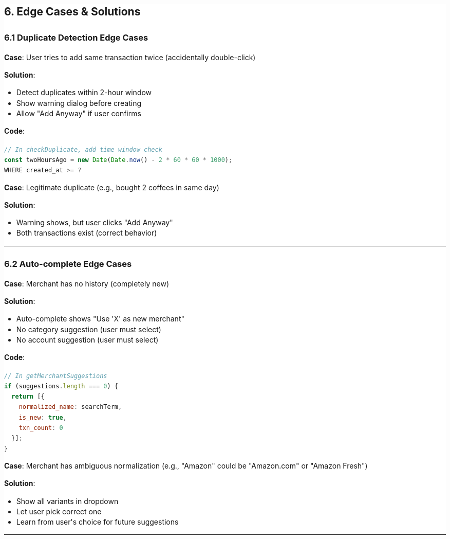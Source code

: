 
## 6. Edge Cases & Solutions

### 6.1 Duplicate Detection Edge Cases

**Case**: User tries to add same transaction twice (accidentally double-click)

**Solution**:
- Detect duplicates within 2-hour window
- Show warning dialog before creating
- Allow "Add Anyway" if user confirms

**Code**:
```javascript
// In checkDuplicate, add time window check
const twoHoursAgo = new Date(Date.now() - 2 * 60 * 60 * 1000);
WHERE created_at >= ?
```

**Case**: Legitimate duplicate (e.g., bought 2 coffees in same day)

**Solution**:
- Warning shows, but user clicks "Add Anyway"
- Both transactions exist (correct behavior)

---

### 6.2 Auto-complete Edge Cases

**Case**: Merchant has no history (completely new)

**Solution**:
- Auto-complete shows "Use 'X' as new merchant"
- No category suggestion (user must select)
- No account suggestion (user must select)

**Code**:
```javascript
// In getMerchantSuggestions
if (suggestions.length === 0) {
  return [{
    normalized_name: searchTerm,
    is_new: true,
    txn_count: 0
  }];
}
```

**Case**: Merchant has ambiguous normalization (e.g., "Amazon" could be "Amazon.com" or "Amazon Fresh")

**Solution**:
- Show all variants in dropdown
- Let user pick correct one
- Learn from user's choice for future suggestions

---